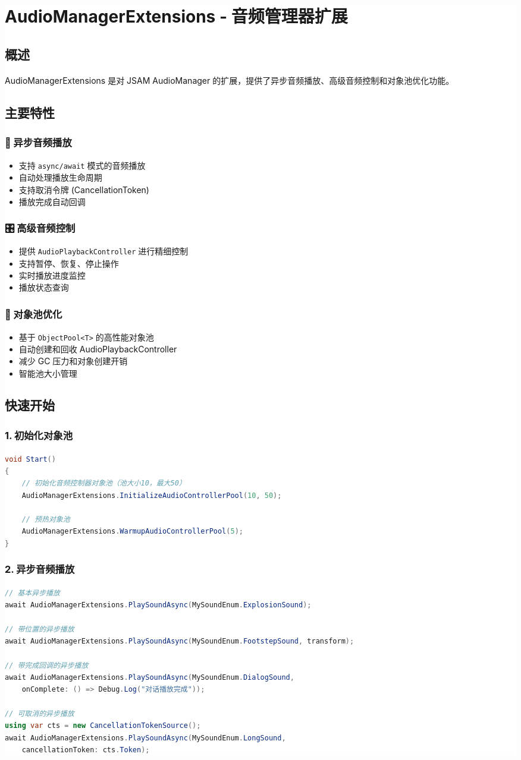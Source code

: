 # AudioManagerExtensions - 音频管理器扩展

## 概述

AudioManagerExtensions 是对 JSAM AudioManager 的扩展，提供了异步音频播放、高级音频控制和对象池优化功能。

## 主要特性

### 🎵 异步音频播放
- 支持 `async/await` 模式的音频播放
- 自动处理播放生命周期
- 支持取消令牌 (CancellationToken)
- 播放完成自动回调

### 🎛️ 高级音频控制
- 提供 `AudioPlaybackController` 进行精细控制
- 支持暂停、恢复、停止操作
- 实时播放进度监控
- 播放状态查询

### 🔄 对象池优化
- 基于 `ObjectPool<T>` 的高性能对象池
- 自动创建和回收 AudioPlaybackController
- 减少 GC 压力和对象创建开销
- 智能池大小管理

## 快速开始

### 1. 初始化对象池

```csharp
void Start()
{
    // 初始化音频控制器对象池（池大小10，最大50）
    AudioManagerExtensions.InitializeAudioControllerPool(10, 50);
    
    // 预热对象池
    AudioManagerExtensions.WarmupAudioControllerPool(5);
}
```

### 2. 异步音频播放

```csharp
// 基本异步播放
await AudioManagerExtensions.PlaySoundAsync(MySoundEnum.ExplosionSound);

// 带位置的异步播放
await AudioManagerExtensions.PlaySoundAsync(MySoundEnum.FootstepSound, transform);

// 带完成回调的异步播放
await AudioManagerExtensions.PlaySoundAsync(MySoundEnum.DialogSound, 
    onComplete: () => Debug.Log("对话播放完成"));

// 可取消的异步播放
using var cts = new CancellationTokenSource();
await AudioManagerExtensions.PlaySoundAsync(MySoundEnum.LongSound, 
    cancellationToken: cts.Token);
```
